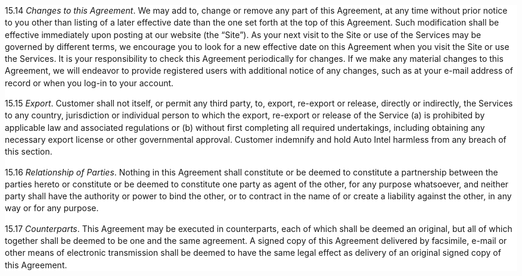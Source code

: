 15.14 *Changes to this Agreement*. We may add to, change or remove any part of this Agreement, at any time without prior notice to you other than listing of a later effective date than the one set forth at the top of this Agreement. Such modification shall be effective immediately upon posting at our website (the “Site”). As your next visit to the Site or use of the Services may be governed by different terms, we encourage you to look for a new effective date on this Agreement when you visit the Site or use the Services. It is your responsibility to check this Agreement periodically for changes. If we make any material changes to this Agreement, we will endeavor to provide registered users with additional notice of any changes, such as at your e-mail address of record or when you log-in to your account.

15.15 *Export*. Customer shall not itself, or permit any third party, to, export, re-export or release, directly or indirectly, the Services to any country, jurisdiction or individual person to which the export, re-export or release of the Service (a) is prohibited by applicable law and associated regulations or (b) without first completing all required undertakings, including obtaining any necessary export license or other governmental approval. Customer indemnify and hold Auto Intel harmless from any breach of this section.

15.16 *Relationship of Parties*. Nothing in this Agreement shall constitute or be deemed to constitute a partnership between the parties hereto or constitute or be deemed to constitute one party as agent of the other, for any purpose whatsoever, and neither party shall have the authority or power to bind the other, or to contract in the name of or create a liability against the other, in any way or for any purpose.

15.17 *Counterparts*. This Agreement may be executed in counterparts, each of which shall be deemed an original, but all of which together shall be deemed to be one and the same agreement. A signed copy of this Agreement delivered by facsimile, e-mail or other means of electronic transmission shall be deemed to have the same legal effect as delivery of an original signed copy of this Agreement.